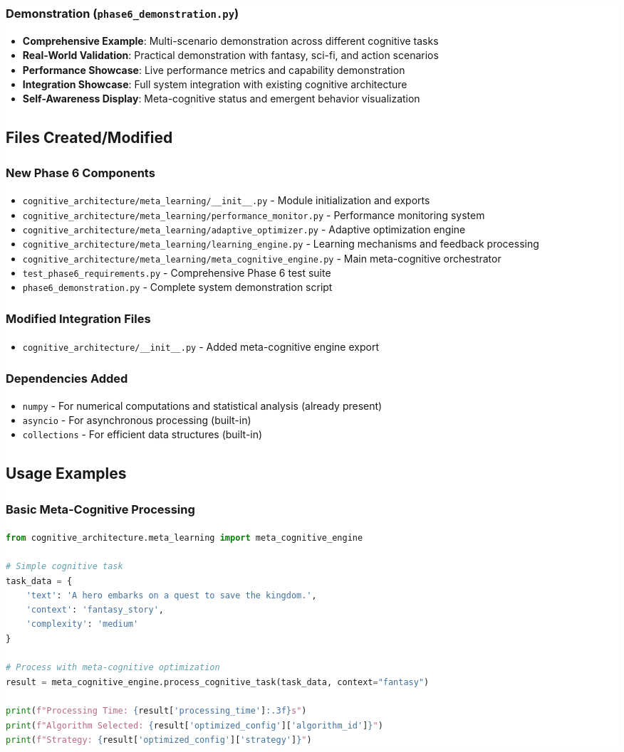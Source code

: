 ### Demonstration (`phase6_demonstration.py`)
- **Comprehensive Example**: Multi-scenario demonstration across different cognitive tasks
- **Real-World Validation**: Practical demonstration with fantasy, sci-fi, and action scenarios
- **Performance Showcase**: Live performance metrics and capability demonstration
- **Integration Showcase**: Full system integration with existing cognitive architecture
- **Self-Awareness Display**: Meta-cognitive status and emergent behavior visualization

## Files Created/Modified

### New Phase 6 Components
- `cognitive_architecture/meta_learning/__init__.py` - Module initialization and exports
- `cognitive_architecture/meta_learning/performance_monitor.py` - Performance monitoring system
- `cognitive_architecture/meta_learning/adaptive_optimizer.py` - Adaptive optimization engine
- `cognitive_architecture/meta_learning/learning_engine.py` - Learning mechanisms and feedback processing
- `cognitive_architecture/meta_learning/meta_cognitive_engine.py` - Main meta-cognitive orchestrator
- `test_phase6_requirements.py` - Comprehensive Phase 6 test suite
- `phase6_demonstration.py` - Complete system demonstration script

### Modified Integration Files
- `cognitive_architecture/__init__.py` - Added meta-cognitive engine export

### Dependencies Added
- `numpy` - For numerical computations and statistical analysis (already present)
- `asyncio` - For asynchronous processing (built-in)
- `collections` - For efficient data structures (built-in)

## Usage Examples

### Basic Meta-Cognitive Processing
```python
from cognitive_architecture.meta_learning import meta_cognitive_engine

# Simple cognitive task
task_data = {
    'text': 'A hero embarks on a quest to save the kingdom.',
    'context': 'fantasy_story',
    'complexity': 'medium'
}

# Process with meta-cognitive optimization
result = meta_cognitive_engine.process_cognitive_task(task_data, context="fantasy")

print(f"Processing Time: {result['processing_time']:.3f}s")
print(f"Algorithm Selected: {result['optimized_config']['algorithm_id']}")
print(f"Strategy: {result['optimized_config']['strategy']}")
```
